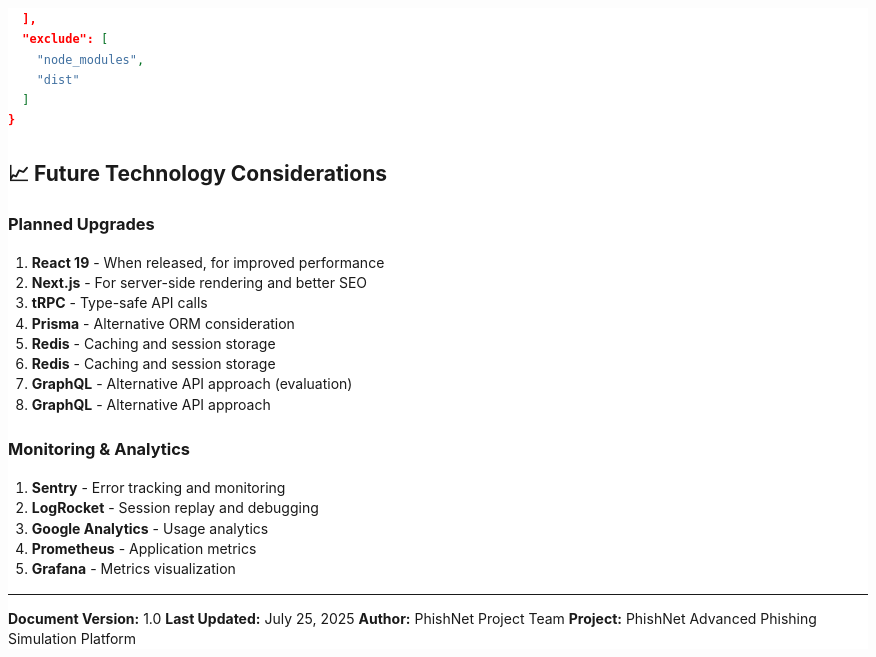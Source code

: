 ```json
  ],
  "exclude": [
    "node_modules",
    "dist"
  ]
}
```

## 📈 Future Technology Considerations

### Planned Upgrades
1. **React 19** - When released, for improved performance
2. **Next.js** - For server-side rendering and better SEO
3. **tRPC** - Type-safe API calls
4. **Prisma** - Alternative ORM consideration
5. **Redis** - Caching and session storage
6. **Redis** - Caching and session storage
7. **GraphQL** - Alternative API approach (evaluation)
8. **GraphQL** - Alternative API approach

### Monitoring & Analytics
1. **Sentry** - Error tracking and monitoring
2. **LogRocket** - Session replay and debugging
3. **Google Analytics** - Usage analytics
4. **Prometheus** - Application metrics
5. **Grafana** - Metrics visualization

---

**Document Version:** 1.0
**Last Updated:** July 25, 2025
**Author:** PhishNet Project Team
**Project:** PhishNet Advanced Phishing Simulation Platform
